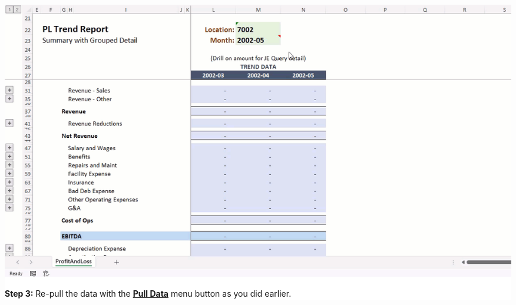 ![](/images/Walkthrough-Financial/06.gif)
<br>

**Step 3:** Re-pull the data with the [**Pull Data**](/wGetStarted/INTERJECT-Ribbon-Menu-Items.html#pull-data) menu button as you did earlier.
